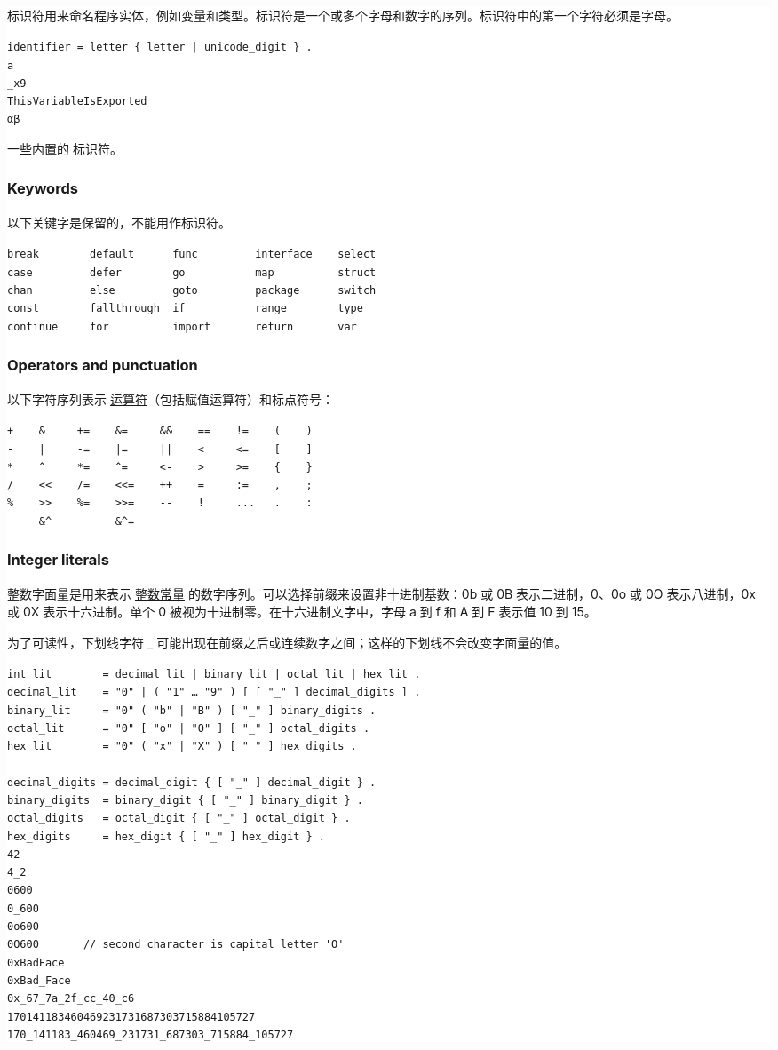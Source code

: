 标识符用来命名程序实体，例如变量和类型。标识符是一个或多个字母和数字的序列。标识符中的第一个字符必须是字母。

```
identifier = letter { letter | unicode_digit } .
a
_x9
ThisVariableIsExported
αβ
```

一些内置的 [标识符](#predeclared-identifiers)。

### Keywords

以下关键字是保留的，不能用作标识符。

```
break        default      func         interface    select
case         defer        go           map          struct
chan         else         goto         package      switch
const        fallthrough  if           range        type
continue     for          import       return       var
```

### Operators and punctuation

以下字符序列表示 [运算符](#operators)（包括赋值运算符）和标点符号：

```
+    &     +=    &=     &&    ==    !=    (    )
-    |     -=    |=     ||    <     <=    [    ]
*    ^     *=    ^=     <-    >     >=    {    }
/    <<    /=    <<=    ++    =     :=    ,    ;
%    >>    %=    >>=    --    !     ...   .    :
     &^          &^=
```

### Integer literals

整数字面量是用来表示 [整数常量](#constants) 的数字序列。可以选择前缀来设置非十进制基数：0b 或 0B 表示二进制，0、0o 或 0O 表示八进制，0x 或 0X 表示十六进制。单个 0
被视为十进制零。在十六进制文字中，字母 a 到 f 和 A 到 F 表示值 10 到 15。

为了可读性，下划线字符 _ 可能出现在前缀之后或连续数字之间；这样的下划线不会改变字面量的值。

```
int_lit        = decimal_lit | binary_lit | octal_lit | hex_lit .
decimal_lit    = "0" | ( "1" … "9" ) [ [ "_" ] decimal_digits ] .
binary_lit     = "0" ( "b" | "B" ) [ "_" ] binary_digits .
octal_lit      = "0" [ "o" | "O" ] [ "_" ] octal_digits .
hex_lit        = "0" ( "x" | "X" ) [ "_" ] hex_digits .

decimal_digits = decimal_digit { [ "_" ] decimal_digit } .
binary_digits  = binary_digit { [ "_" ] binary_digit } .
octal_digits   = octal_digit { [ "_" ] octal_digit } .
hex_digits     = hex_digit { [ "_" ] hex_digit } .
42
4_2
0600
0_600
0o600
0O600       // second character is capital letter 'O'
0xBadFace
0xBad_Face
0x_67_7a_2f_cc_40_c6
170141183460469231731687303715884105727
170_141183_460469_231731_687303_715884_105727

```